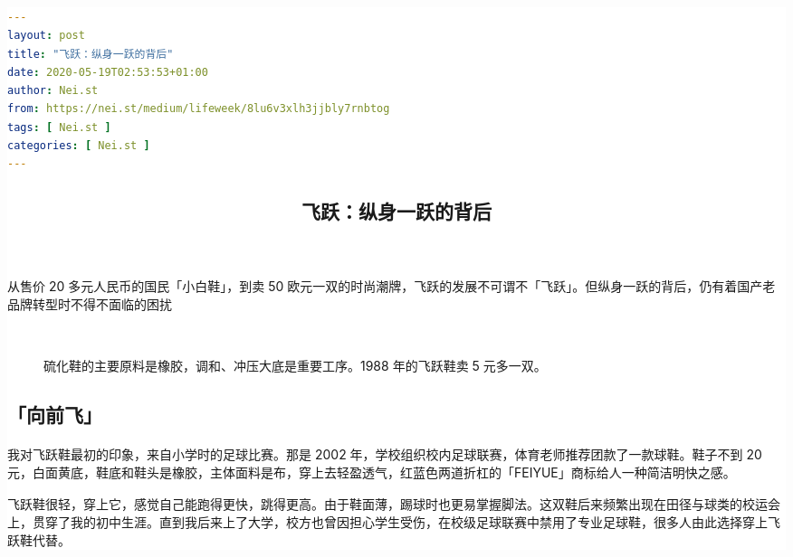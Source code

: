 ```yaml
---
layout: post
title: "飞跃：纵身一跃的背后"
date: 2020-05-19T02:53:53+01:00
author: Nei.st
from: https://nei.st/medium/lifeweek/8lu6v3xlh3jjbly7rnbtog
tags: [ Nei.st ]
categories: [ Nei.st ]
---
```


<article class="post-20008 post type-post status-publish format-standard hentry category-lifeweek" id="post-20008">
 <header class="page-header medium Archives">
  <div class="page-header__image">
  </div>
  <div class="page-header__content">
   <h1 class="page-title text-align-center">
    飞跃：纵身一跃的背后
   </h1>
  </div>
 </header>
 <div class="entry-content aesop-entry-content" id="post-20008-content">
  <link as="font" crossorigin="anonymous" href="//cdn.jsdelivr.net/gh/0nd1jyU39XQ/_/glyph/font-face/0uIzqoZjSuJfvSBnvgXTcApMtcVhMcpr.woff" rel="preload" type="font/woff"/>
  <link as="font" crossorigin="anonymous" href="//cdn.jsdelivr.net/gh/0nd1jyU39XQ/_/glyph/font-face/1sTnSLZWDKucPX6SAk.woff" rel="preload" type="font/woff"/>
  <p class="blog-post__description">
   从售价 20 多元人民币的国民「小白鞋」，到卖 50 欧元一双的时尚潮牌，飞跃的发展不可谓不「飞跃」。但纵身一跃的背后，仍有着国产老品牌转型时不得不面临的困扰
  </p>
  <span id="more-20008">
  </span>
  <div class="container img">
   <div class="aspectRatioPlaceholder">
    <div class="progressiveMedia" data-height="532" data-width="800">
     <img alt="" class="progressiveMedia-image lazyload" data-src="https://cdn.jsdelivr.net/gh/0nd1jyU39XQ/_/img/1/1588731404112owybz.jpg" src="https://cdn.jsdelivr.net/gh/0nd1jyU39XQ/_/img/1/1588731404112owybz.jpg"/>
    </div>
   </div>
   <div class="aesop-image-component">
    <figure class="aesop-image-component-image aesop-component-align-center aesop-image-component-caption-left">
     <figcaption class="aesop-image-component-caption">
      <p class="aesop-cap-description">
       硫化鞋的主要原料是橡胶，调和、冲压大底是重要工序。1988 年的飞跃鞋卖 5 元多一双。
      </p>
     </figcaption>
    </figure>
   </div>
  </div>
  <h2>
   「向前飞」
  </h2>
  <p>
   我对飞跃鞋最初的印象，来自小学时的足球比赛。那是 2002 年，学校组织校内足球联赛，体育老师推荐团款了一款球鞋。鞋子不到 20 元，白面黄底，鞋底和鞋头是橡胶，主体面料是布，穿上去轻盈透气，红蓝色两道折杠的「FEIYUE」商标给人一种简洁明快之感。
  </p>
  <p>
   飞跃鞋很轻，穿上它，感觉自己能跑得更快，跳得更高。由于鞋面薄，踢球时也更易掌握脚法。这双鞋后来频繁出现在田径与球类的校运会上，贯穿了我的初中生涯。直到我后来上了大学，校方也曾因担心学生受伤，在校级足球联赛中禁用了专业足球鞋，很多人由此选择穿上飞跃鞋代替。
  </p>
  <p>
